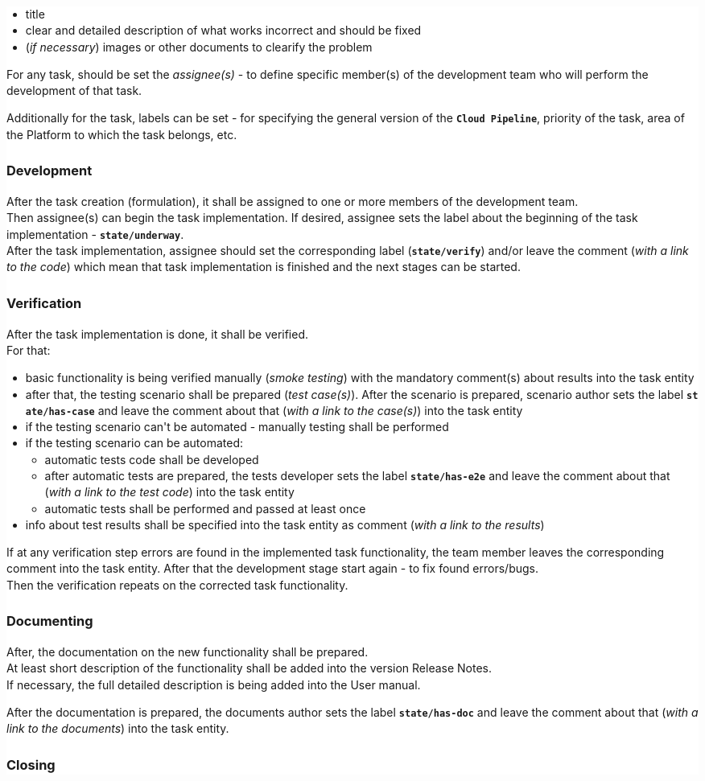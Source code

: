 - title
- clear and detailed description of what works incorrect and should be fixed
- (_if necessary_) images or other documents to clearify the problem

For any task, should be set the _assignee(s)_ - to define specific member(s) of the development team who will perform the development of that task.

Additionally for the task, labels can be set - for specifying the general version of the **`Cloud Pipeline`**, priority of the task, area of the Platform to which the task belongs, etc.

### Development

After the task creation (formulation), it shall be assigned to one or more members of the development team.  
Then assignee(s) can begin the task implementation. If desired, assignee sets the label about the beginning of the task implementation - **`state/underway`**.  
After the task implementation, assignee should set the corresponding label (**`state/verify`**) and/or leave the comment (_with a link to the code_) which mean that task implementation is finished and the next stages can be started.

### Verification

After the task implementation is done, it shall be verified.  
For that:

- basic functionality is being verified manually (_smoke testing_) with the mandatory comment(s) about results into the task entity
- after that, the testing scenario shall be prepared (_test case(s)_). After the scenario is prepared, scenario author sets the label **`state/has-case`** and leave the comment about that (_with a link to the case(s)_) into the task entity
- if the testing scenario can't be automated - manually testing shall be performed
- if the testing scenario can be automated:
    - automatic tests code shall be developed
    - after automatic tests are prepared, the tests developer sets the label **`state/has-e2e`** and leave the comment about that (_with a link to the test code_) into the task entity
    - automatic tests shall be performed and passed at least once
- info about test results shall be specified into the task entity as comment (_with a link to the results_)

If at any verification step errors are found in the implemented task functionality, the team member leaves the corresponding comment into the task entity. After that the development stage start again - to fix found errors/bugs.  
Then the verification repeats on the corrected task functionality.

### Documenting

After, the documentation on the new functionality shall be prepared.  
At least short description of the functionality shall be added into the version Release Notes.  
If necessary, the full detailed description is being added into the User manual.

After the documentation is prepared, the documents author sets the label **`state/has-doc`** and leave the comment about that (_with a link to the documents_) into the task entity.

### Closing

